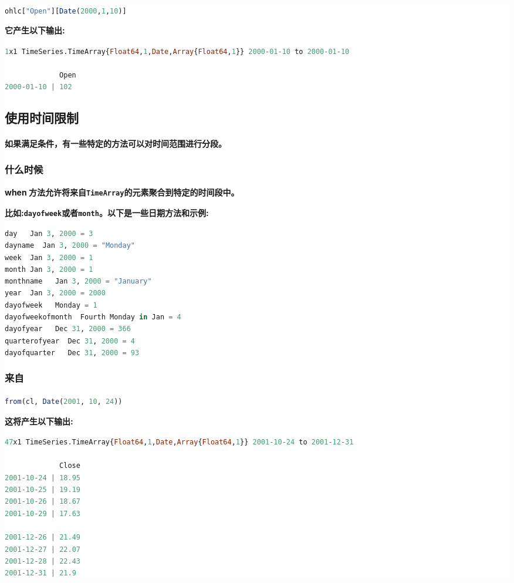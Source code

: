 ```jl
ohlc["Open"][Date(2000,1,10)] 
```

**它产生以下输出:**

```jl
1x1 TimeSeries.TimeArray{Float64,1,Date,Array{Float64,1}} 2000-01-10 to 2000-01-10 

             Open       
2000-01-10 | 102 
```

## **使用时间限制**

**如果满足条件，有一些特定的方法可以对时间范围进行分段。**

### **什么时候**

**when 方法允许将来自`TimeArray`的元素聚合到特定的时间段中。**

**比如:`dayofweek`或者`month`。以下是一些日期方法和示例:**

```jl
day   Jan 3, 2000 = 3 
dayname  Jan 3, 2000 = "Monday" 
week  Jan 3, 2000 = 1 
month Jan 3, 2000 = 1 
monthname   Jan 3, 2000 = "January" 
year  Jan 3, 2000 = 2000 
dayofweek   Monday = 1 
dayofweekofmonth  Fourth Monday in Jan = 4 
dayofyear   Dec 31, 2000 = 366 
quarterofyear  Dec 31, 2000 = 4 
dayofquarter   Dec 31, 2000 = 93 
```

### **来自**

```jl
from(cl, Date(2001, 10, 24)) 
```

**这将产生以下输出:**

```jl
47x1 TimeSeries.TimeArray{Float64,1,Date,Array{Float64,1}} 2001-10-24 to 2001-12-31 

             Close     
2001-10-24 | 18.95     
2001-10-25 | 19.19     
2001-10-26 | 18.67     
2001-10-29 | 17.63     

2001-12-26 | 21.49     
2001-12-27 | 22.07     
2001-12-28 | 22.43     
2001-12-31 | 21.9 
```

